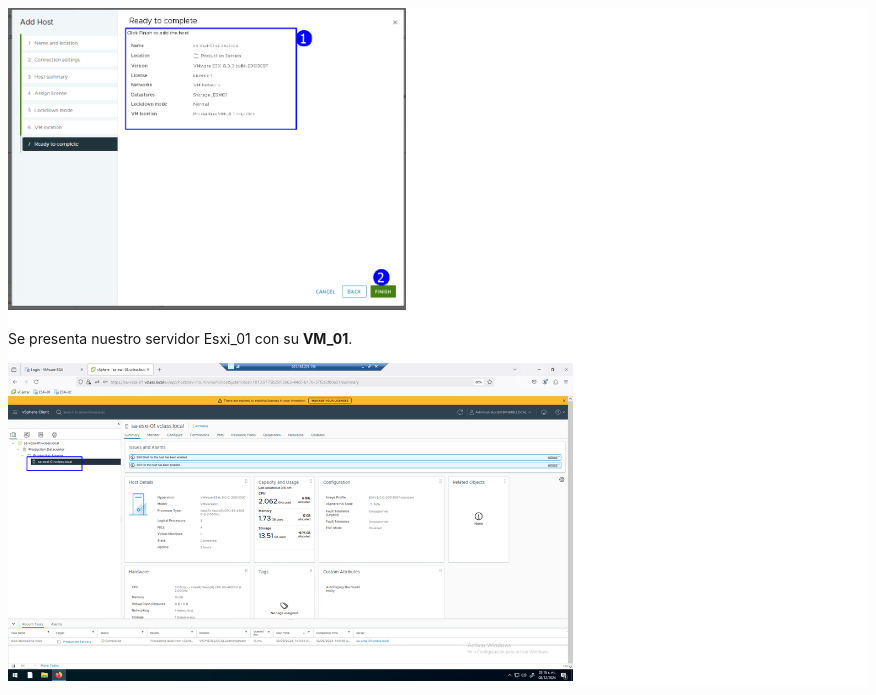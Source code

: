 <img src="./media/image9.png" style="width:4.15365in;height:3.14206in"
alt="A screenshot of a computer Description automatically generated" />

Se presenta nuestro servidor Esxi_01 con su **VM_01**.

<img src="./media/image10.png" style="width:5.88889in;height:3.3125in"
alt="A screenshot of a computer Description automatically generated" />